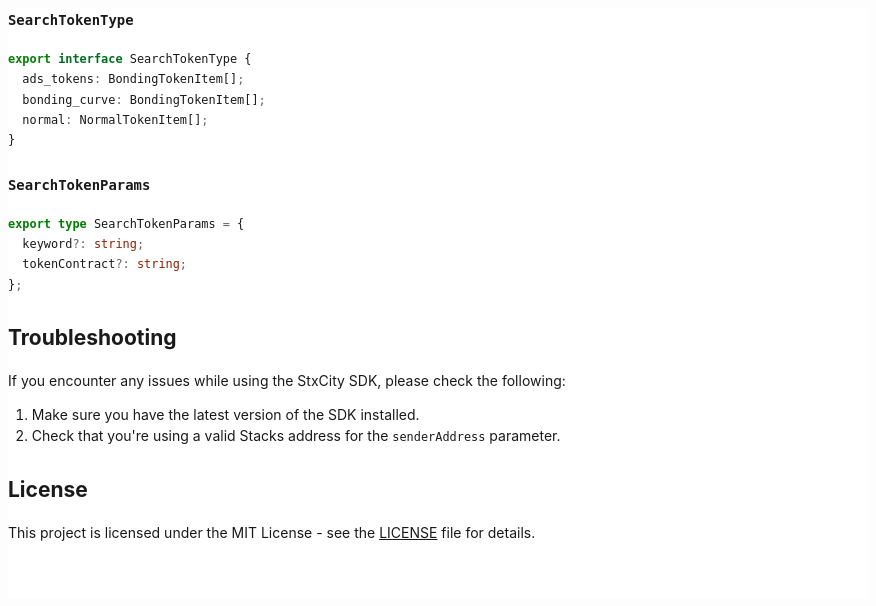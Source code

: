### `SearchTokenType`

```typescript
export interface SearchTokenType {
  ads_tokens: BondingTokenItem[];
  bonding_curve: BondingTokenItem[];
  normal: NormalTokenItem[];
}
```

### `SearchTokenParams`

```typescript
export type SearchTokenParams = {
  keyword?: string;
  tokenContract?: string;
};
```

## Troubleshooting

If you encounter any issues while using the StxCity SDK, please check the following:

1. Make sure you have the latest version of the SDK installed.
2. Check that you're using a valid Stacks address for the `senderAddress` parameter.

## License

This project is licensed under the MIT License - see the [LICENSE](LICENSE) file for details.

```


